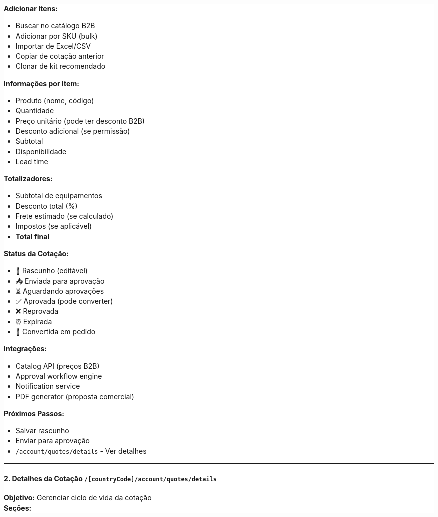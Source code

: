 **Adicionar Itens:**

- Buscar no catálogo B2B
- Adicionar por SKU (bulk)
- Importar de Excel/CSV
- Copiar de cotação anterior
- Clonar de kit recomendado

**Informações por Item:**

- Produto (nome, código)
- Quantidade
- Preço unitário (pode ter desconto B2B)
- Desconto adicional (se permissão)
- Subtotal
- Disponibilidade
- Lead time

**Totalizadores:**

- Subtotal de equipamentos
- Desconto total (%)
- Frete estimado (se calculado)
- Impostos (se aplicável)
- **Total final**

**Status da Cotação:**

- 📝 Rascunho (editável)
- 📤 Enviada para aprovação
- ⏳ Aguardando aprovações
- ✅ Aprovada (pode converter)
- ❌ Reprovada
- ⏰ Expirada
- 🛒 Convertida em pedido

**Integrações:**

- Catalog API (preços B2B)
- Approval workflow engine
- Notification service
- PDF generator (proposta comercial)

**Próximos Passos:**

- Salvar rascunho
- Enviar para aprovação
- `/account/quotes/details` - Ver detalhes

---

#### 2. Detalhes da Cotação `/[countryCode]/account/quotes/details`

**Objetivo:** Gerenciar ciclo de vida da cotação  
**Seções:**
